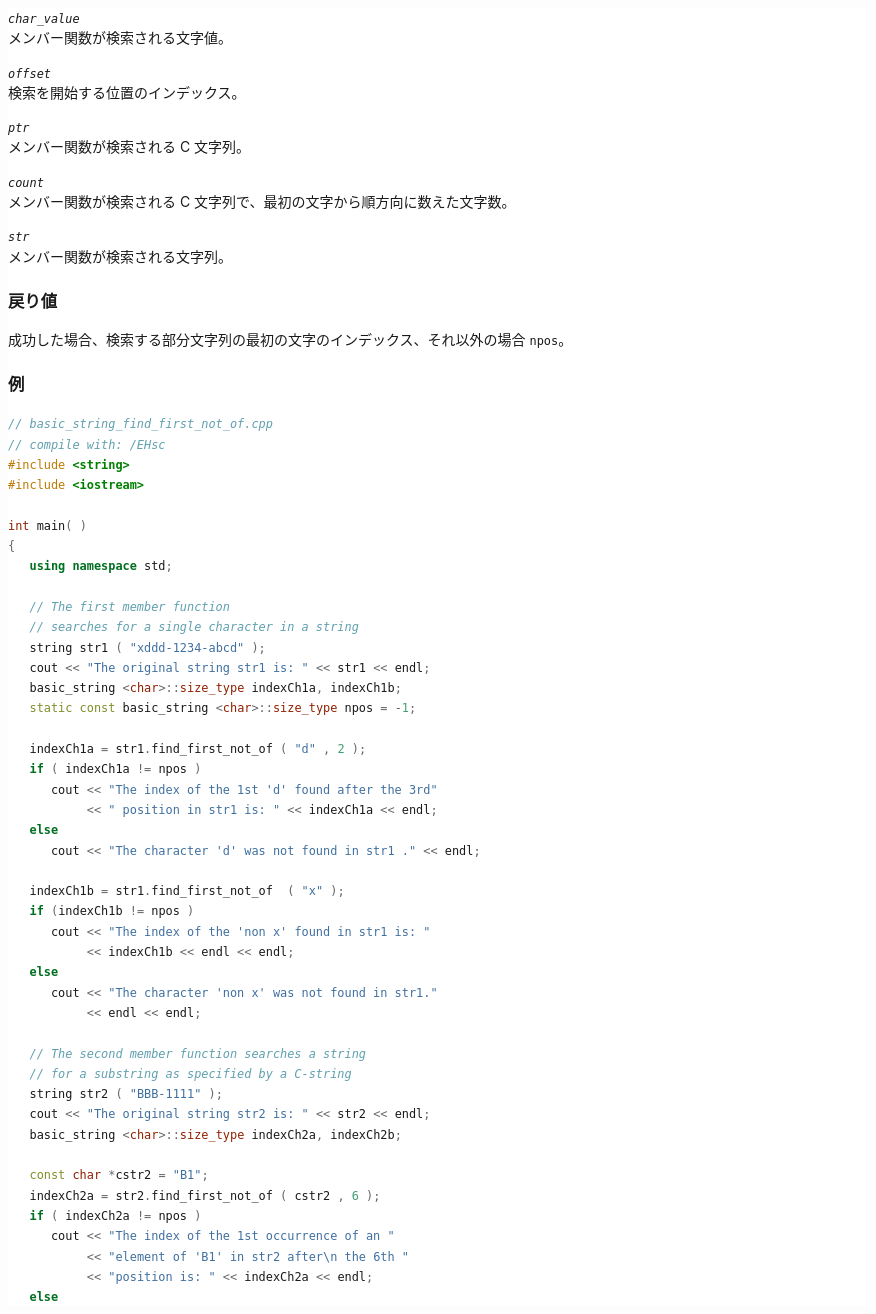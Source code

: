 *`char_value`*\
メンバー関数が検索される文字値。

*`offset`*\
検索を開始する位置のインデックス。

*`ptr`*\
メンバー関数が検索される C 文字列。

*`count`*\
メンバー関数が検索される C 文字列で、最初の文字から順方向に数えた文字数。

*`str`*\
メンバー関数が検索される文字列。

### <a name="return-value"></a>戻り値

成功した場合、検索する部分文字列の最初の文字のインデックス、それ以外の場合 `npos`。

### <a name="example"></a>例

```cpp
// basic_string_find_first_not_of.cpp
// compile with: /EHsc
#include <string>
#include <iostream>

int main( )
{
   using namespace std;

   // The first member function
   // searches for a single character in a string
   string str1 ( "xddd-1234-abcd" );
   cout << "The original string str1 is: " << str1 << endl;
   basic_string <char>::size_type indexCh1a, indexCh1b;
   static const basic_string <char>::size_type npos = -1;

   indexCh1a = str1.find_first_not_of ( "d" , 2 );
   if ( indexCh1a != npos )
      cout << "The index of the 1st 'd' found after the 3rd"
           << " position in str1 is: " << indexCh1a << endl;
   else
      cout << "The character 'd' was not found in str1 ." << endl;

   indexCh1b = str1.find_first_not_of  ( "x" );
   if (indexCh1b != npos )
      cout << "The index of the 'non x' found in str1 is: "
           << indexCh1b << endl << endl;
   else
      cout << "The character 'non x' was not found in str1."
           << endl << endl;

   // The second member function searches a string
   // for a substring as specified by a C-string
   string str2 ( "BBB-1111" );
   cout << "The original string str2 is: " << str2 << endl;
   basic_string <char>::size_type indexCh2a, indexCh2b;

   const char *cstr2 = "B1";
   indexCh2a = str2.find_first_not_of ( cstr2 , 6 );
   if ( indexCh2a != npos )
      cout << "The index of the 1st occurrence of an "
           << "element of 'B1' in str2 after\n the 6th "
           << "position is: " << indexCh2a << endl;
   else
```